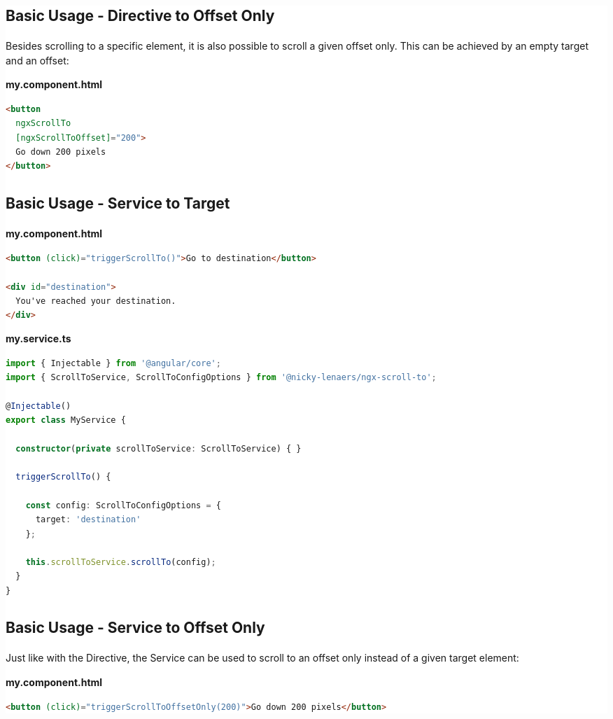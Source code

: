 ## Basic Usage - Directive to Offset Only
Besides scrolling to a specific element, it is also possible to scroll a given offset only. This can be achieved by an empty target and an offset:

**my.component.html**

```html
<button 
  ngxScrollTo
  [ngxScrollToOffset]="200">
  Go down 200 pixels
</button>
```

## Basic Usage - Service to Target
**my.component.html**
```html
<button (click)="triggerScrollTo()">Go to destination</button>

<div id="destination">
  You've reached your destination.
</div>
```

**my.service.ts**

```typescript
import { Injectable } from '@angular/core';
import { ScrollToService, ScrollToConfigOptions } from '@nicky-lenaers/ngx-scroll-to';

@Injectable()
export class MyService {

  constructor(private scrollToService: ScrollToService) { }

  triggerScrollTo() {
    
    const config: ScrollToConfigOptions = {
      target: 'destination'
    };

    this.scrollToService.scrollTo(config);
  }
}
```

## Basic Usage - Service to Offset Only
Just like with the Directive, the Service can be used to scroll to an offset only instead of a given target element:

**my.component.html**
```html
<button (click)="triggerScrollToOffsetOnly(200)">Go down 200 pixels</button>
```
